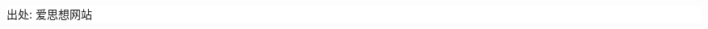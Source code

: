   出处: 爱思想网站
 </p>
 
 
 
 
 
 <div class="at-below-post addthis_tool" data-url="http://zhanlve.org/?p=2521">
 </div>
 
</div>

